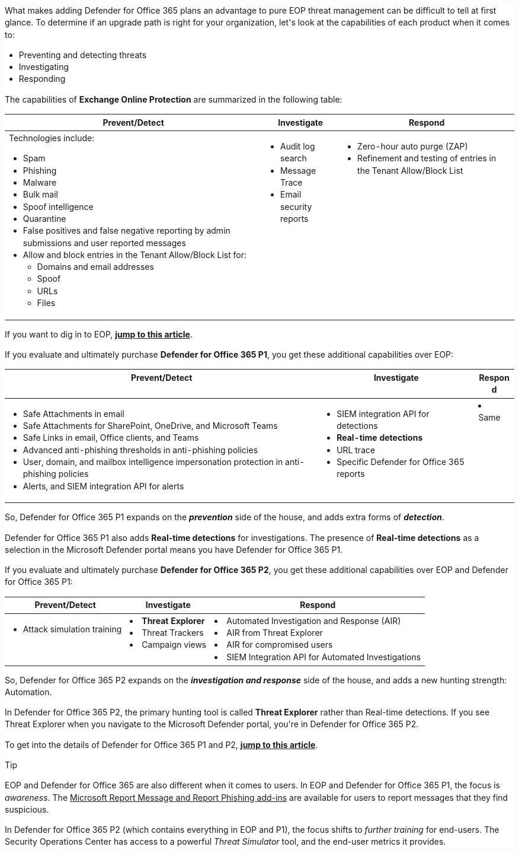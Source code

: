 What makes adding Defender for Office 365 plans an advantage to pure EOP threat management can be difficult to tell at first glance. To determine if an upgrade path is right for your organization, let's look at the capabilities of each product when it comes to:

- Preventing and detecting threats
- Investigating
- Responding

The capabilities of **Exchange Online Protection** are summarized in the following table:

|Prevent/Detect|Investigate|Respond|
|---|---|---|
|Technologies include:<ul><li>Spam</li><li>Phishing</li><li>Malware</li><li>Bulk mail</li><li>Spoof intelligence</li><li>Quarantine</li><li>False positives and false negative reporting by admin submissions and user reported messages</li><li>Allow and block entries in the Tenant Allow/Block List for: <ul><li>Domains and email addresses</li><li>Spoof</li><li>URLs</li><li>Files</li></ul></li></ul>|<ul><li>Audit log search</li><li>Message Trace</li><li>Email security reports</li></ul>|<ul><li>Zero-hour auto purge (ZAP)</li><li>Refinement and testing of entries in the Tenant Allow/Block List</li></ul>|

If you want to dig in to EOP, **[jump to this article](eop-about.md)**.

If you evaluate and ultimately purchase **Defender for Office 365 P1**, you get these additional capabilities over EOP:

|Prevent/Detect|Investigate|Respond|
|---|---|---|
|<ul><li>Safe Attachments in email</li><li>Safe Attachments for SharePoint, OneDrive, and Microsoft Teams</li><li>Safe Links in email, Office clients, and Teams</li><li>Advanced anti-phishing thresholds in anti-phishing policies</li><li>User, domain, and mailbox intelligence impersonation protection in anti-phishing policies</li><li>Alerts, and SIEM integration API for alerts</li></ul>|<ul><li>SIEM integration API for detections</li><li>**Real-time detections**</li><li>URL trace</li><li>Specific Defender for Office 365 reports</li></ul>|<li>Same</li></ul>

So, Defender for Office 365 P1 expands on the ***prevention*** side of the house, and adds extra forms of ***detection***.

Defender for Office 365 P1 also adds **Real-time detections** for investigations. The presence of **Real-time detections** as a selection in the Microsoft Defender portal means you have Defender for Office 365 P1.

If you evaluate and ultimately purchase **Defender for Office 365 P2**, you get these additional capabilities over EOP and Defender for Office 365 P1:

|Prevent/Detect|Investigate|Respond|
|---|---|---|
|<ul><li>Attack simulation training</li>|<li>**Threat Explorer**</li><li>Threat Trackers</li><li>Campaign views</li>|<li>Automated Investigation and Response (AIR)</li><li>AIR from Threat Explorer</li><li>AIR for compromised users</li><li>SIEM Integration API for Automated Investigations</li>

So, Defender for Office 365 P2 expands on the ***investigation and response*** side of the house, and adds a new hunting strength: Automation.

In Defender for Office 365 P2, the primary hunting tool is called **Threat Explorer** rather than Real-time detections. If you see Threat Explorer when you navigate to the Microsoft Defender portal, you're in Defender for Office 365 P2.

To get into the details of Defender for Office 365 P1 and P2, **[jump to this article](defender-for-office-365.md)**.

> [!TIP]
> EOP and Defender for Office 365 are also different when it comes to users. In EOP and Defender for Office 365 P1, the focus is *awareness*. The [Microsoft Report Message and Report Phishing add-ins](submissions-users-report-message-add-in-configure.md) are available for users to report messages that they find suspicious.
>
> In Defender for Office 365 P2 (which contains everything in EOP and P1), the focus shifts to *further training* for end-users. The Security Operations Center has access to a powerful *Threat Simulator* tool, and the end-user metrics it provides.
